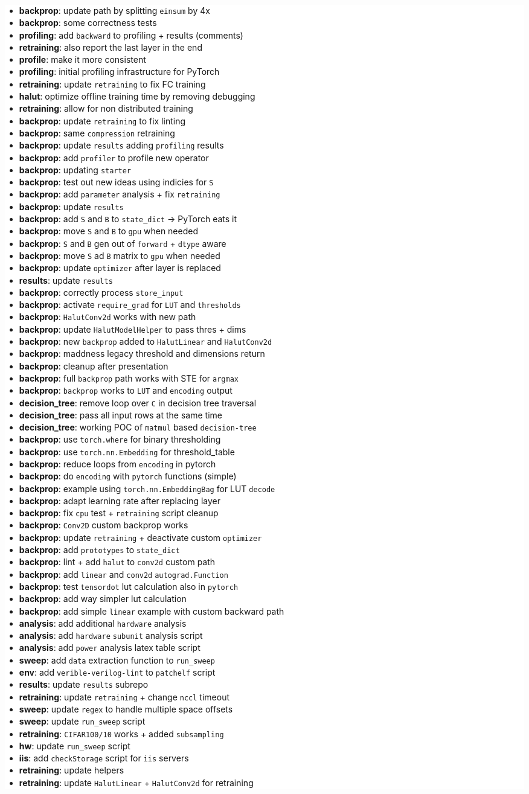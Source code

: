 - **backprop**: update path by splitting `einsum` by 4x
- **backprop**: some correctness tests
- **profiling**: add `backward` to profiling + results (comments)
- **retraining**: also report the last layer in the end
- **profile**: make it more consistent
- **profiling**: initial profiling infrastructure for PyTorch
- **retraining**: update `retraining` to fix FC training
- **halut**: optimize offline training time by removing debugging
- **retraining**: allow for non distributed training
- **backprop**: update `retraining` to fix linting
- **backprop**: same `compression` retraining
- **backprop**: update `results` adding `profiling` results
- **backprop**: add `profiler` to profile new operator
- **backprop**: updating `starter`
- **backprop**: test out new ideas using indicies for `S`
- **backprop**: add `parameter` analysis + fix `retraining`
- **backprop**: update `results`
- **backprop**: add `S` and `B` to `state_dict` -> PyTorch eats it
- **backprop**: move `S` and `B` to `gpu` when needed
- **backprop**: `S` and `B` gen out of `forward` + `dtype` aware
- **backprop**: move `S` ad `B` matrix to `gpu` when needed
- **backprop**: update `optimizer` after layer is replaced
- **results**: update `results`
- **backprop**: correctly process `store_input`
- **backprop**: activate `require_grad` for `LUT` and `thresholds`
- **backprop**: `HalutConv2d` works with new path
- **backprop**: update `HalutModelHelper` to pass thres + dims
- **backprop**: new `backprop` added to `HalutLinear` and `HalutConv2d`
- **backprop**: maddness legacy threshold and dimensions return
- **backprop**: cleanup after presentation
- **backprop**: full `backprop` path works with STE for `argmax`
- **backprop**: `backprop` works to `LUT` and `encoding` output
- **decision_tree**: remove loop over `C` in decision tree traversal
- **decision_tree**: pass all input rows at the same time
- **decision_tree**: working POC of `matmul` based `decision-tree`
- **backprop**: use `torch.where` for binary thresholding
- **backprop**: use `torch.nn.Embedding` for threshold_table
- **backprop**: reduce loops from `encoding` in pytorch
- **backprop**: do `encoding` with `pytorch` functions (simple)
- **backprop**: example using `torch.nn.EmbeddingBag` for LUT `decode`
- **backprop**: adapt learning rate after replacing layer
- **backprop**: fix `cpu` test + `retraining` script cleanup
- **backprop**: `Conv2D` custom backprop works
- **backprop**: update `retraining` + deactivate custom `optimizer`
- **backprop**: add `prototypes` to `state_dict`
- **backprop**: lint + add `halut` to `conv2d` custom path
- **backprop**: add `linear` and `conv2d` `autograd.Function`
- **backprop**: test `tensordot` lut calculation also in `pytorch`
- **backprop**: add way simpler lut calculation
- **backprop**: add simple `linear` example with custom backward path
- **analysis**: add additional `hardware` analysis
- **analysis**: add `hardware` `subunit` analysis script
- **analysis**: add `power` analysis latex table script
- **sweep**: add `data` extraction function to `run_sweep`
- **env**: add `verible-verilog-lint` to `patchelf` script
- **results**: update `results` subrepo
- **retraining**: update `retraining` + change `nccl` timeout
- **sweep**: update `regex` to handle multiple space offsets
- **sweep**: update `run_sweep` script
- **retraining**: `CIFAR100/10` works + added `subsampling`
- **hw**: update `run_sweep` script
- **iis**: add `checkStorage` script for `iis` servers
- **retraining**: update helpers
- **retraining**: update `HalutLinear` + `HalutConv2d` for retraining